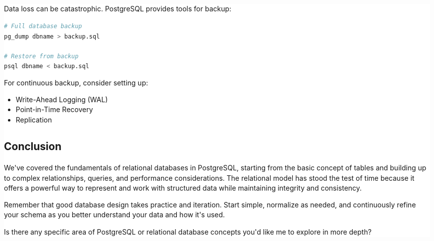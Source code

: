 Data loss can be catastrophic. PostgreSQL provides tools for backup:

```bash
# Full database backup
pg_dump dbname > backup.sql

# Restore from backup
psql dbname < backup.sql
```

For continuous backup, consider setting up:

* Write-Ahead Logging (WAL)
* Point-in-Time Recovery
* Replication

## Conclusion

We've covered the fundamentals of relational databases in PostgreSQL, starting from the basic concept of tables and building up to complex relationships, queries, and performance considerations. The relational model has stood the test of time because it offers a powerful way to represent and work with structured data while maintaining integrity and consistency.

Remember that good database design takes practice and iteration. Start simple, normalize as needed, and continuously refine your schema as you better understand your data and how it's used.

Is there any specific area of PostgreSQL or relational database concepts you'd like me to explore in more depth?
